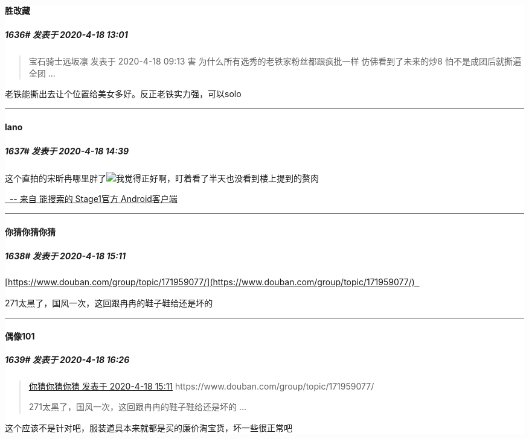 ####  胜改藏  
##### 1636#       发表于 2020-4-18 13:01



<blockquote>宝石骑士远坂凛 发表于 2020-4-18 09:13
害 为什么所有选秀的老铁家粉丝都跟疯批一样 仿佛看到了未来的炒8 怕不是成团后就撕遍全团 ...</blockquote>
老铁能撕出去让个位置给美女多好。反正老铁实力强，可以solo







-----

####  lano  
##### 1637#       发表于 2020-4-18 14:39




这个直拍的宋昕冉哪里胖了<img src="https://static.saraba1st.com/image/smiley/face2017/105.png" referrerpolicy="no-referrer">我觉得正好啊，盯着看了半天也没看到楼上提到的赘肉

[  -- 来自 能搜索的 Stage1官方 Android客户端](https://www.coolapk.com/apk/140634)







-----

####  你猜你猜你猜  
##### 1638#       发表于 2020-4-18 15:11



[https://www.douban.com/group/topic/171959077/](https://www.douban.com/group/topic/171959077/)  

271太黑了，国风一次，这回跟冉冉的鞋子鞋给还是坏的







-----

####  偶像101  
##### 1639#       发表于 2020-4-18 16:26



<blockquote><a href="httphttps://bbs.saraba1st.com/2b/forum.php?mod=redirect&amp;goto=findpost&amp;pid=47124321&amp;ptid=1918244" target="_blank">你猜你猜你猜 发表于 2020-4-18 15:11</a>
https://www.douban.com/group/topic/171959077/  

271太黑了，国风一次，这回跟冉冉的鞋子鞋给还是坏的 ...</blockquote>
这个应该不是针对吧，服装道具本来就都是买的廉价淘宝货，坏一些很正常吧


